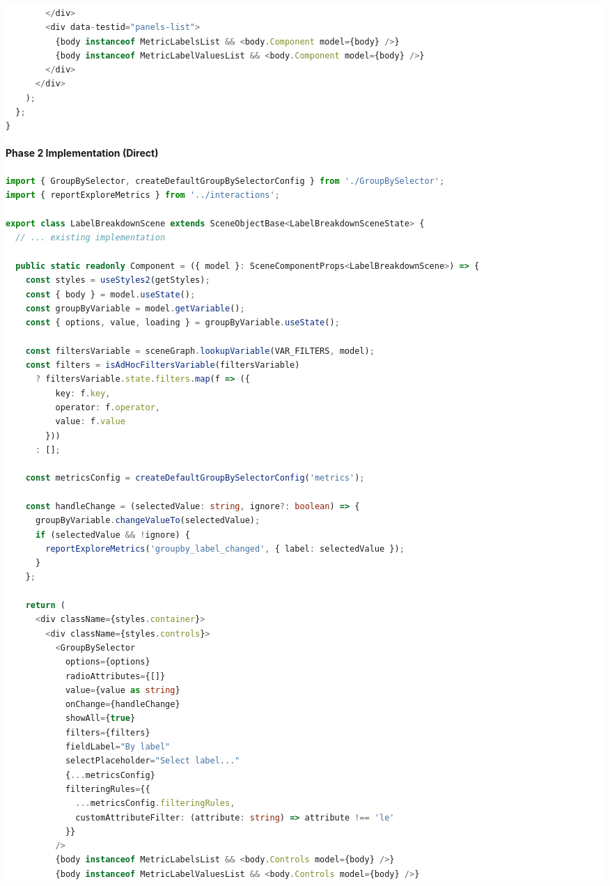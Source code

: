 ```typescript
        </div>
        <div data-testid="panels-list">
          {body instanceof MetricLabelsList && <body.Component model={body} />}
          {body instanceof MetricLabelValuesList && <body.Component model={body} />}
        </div>
      </div>
    );
  };
}
```

#### Phase 2 Implementation (Direct)

```typescript
import { GroupBySelector, createDefaultGroupBySelectorConfig } from './GroupBySelector';
import { reportExploreMetrics } from '../interactions';

export class LabelBreakdownScene extends SceneObjectBase<LabelBreakdownSceneState> {
  // ... existing implementation

  public static readonly Component = ({ model }: SceneComponentProps<LabelBreakdownScene>) => {
    const styles = useStyles2(getStyles);
    const { body } = model.useState();
    const groupByVariable = model.getVariable();
    const { options, value, loading } = groupByVariable.useState();

    const filtersVariable = sceneGraph.lookupVariable(VAR_FILTERS, model);
    const filters = isAdHocFiltersVariable(filtersVariable)
      ? filtersVariable.state.filters.map(f => ({
          key: f.key,
          operator: f.operator,
          value: f.value
        }))
      : [];

    const metricsConfig = createDefaultGroupBySelectorConfig('metrics');

    const handleChange = (selectedValue: string, ignore?: boolean) => {
      groupByVariable.changeValueTo(selectedValue);
      if (selectedValue && !ignore) {
        reportExploreMetrics('groupby_label_changed', { label: selectedValue });
      }
    };

    return (
      <div className={styles.container}>
        <div className={styles.controls}>
          <GroupBySelector
            options={options}
            radioAttributes={[]}
            value={value as string}
            onChange={handleChange}
            showAll={true}
            filters={filters}
            fieldLabel="By label"
            selectPlaceholder="Select label..."
            {...metricsConfig}
            filteringRules={{
              ...metricsConfig.filteringRules,
              customAttributeFilter: (attribute: string) => attribute !== 'le'
            }}
          />
          {body instanceof MetricLabelsList && <body.Controls model={body} />}
          {body instanceof MetricLabelValuesList && <body.Controls model={body} />}
```